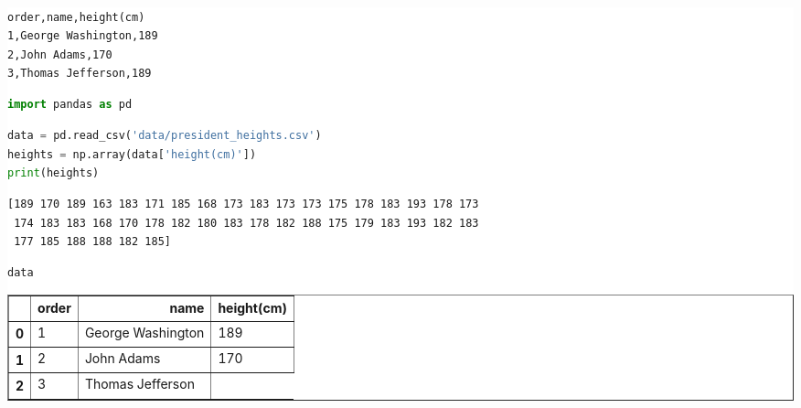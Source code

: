     order,name,height(cm)
    1,George Washington,189
    2,John Adams,170
    3,Thomas Jefferson,189



```python
import pandas as pd
```


```python
data = pd.read_csv('data/president_heights.csv')
heights = np.array(data['height(cm)'])
print(heights)
```

    [189 170 189 163 183 171 185 168 173 183 173 173 175 178 183 193 178 173
     174 183 183 168 170 178 182 180 183 178 182 188 175 179 183 193 182 183
     177 185 188 188 182 185]



```python
data
```




<div>
<style scoped>
    .dataframe tbody tr th:only-of-type {
        vertical-align: middle;
    }

    .dataframe tbody tr th {
        vertical-align: top;
    }

    .dataframe thead th {
        text-align: right;
    }
</style>
<table border="1" class="dataframe">
  <thead>
    <tr style="text-align: right;">
      <th></th>
      <th>order</th>
      <th>name</th>
      <th>height(cm)</th>
    </tr>
  </thead>
  <tbody>
    <tr>
      <th>0</th>
      <td>1</td>
      <td>George Washington</td>
      <td>189</td>
    </tr>
    <tr>
      <th>1</th>
      <td>2</td>
      <td>John Adams</td>
      <td>170</td>
    </tr>
    <tr>
      <th>2</th>
      <td>3</td>
      <td>Thomas Jefferson</td>